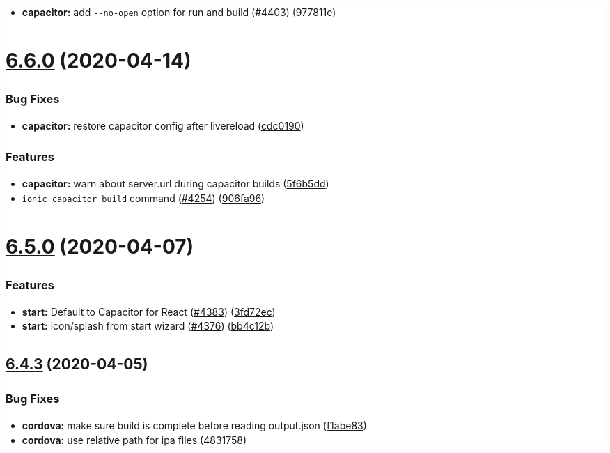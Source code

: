 * **capacitor:** add `--no-open` option for run and build ([#4403](https://github.com/ionic-team/ionic-cli/issues/4403)) ([977811e](https://github.com/ionic-team/ionic-cli/commit/977811e652f96aa4f5b4de92a80d9c25ae693d15))





# [6.6.0](https://github.com/ionic-team/ionic-cli/compare/@ionic/cli@6.5.0...@ionic/cli@6.6.0) (2020-04-14)


### Bug Fixes

* **capacitor:** restore capacitor config after livereload ([cdc0190](https://github.com/ionic-team/ionic-cli/commit/cdc0190eaef38f5a5f1dad79c0953bfd8fa08c57))


### Features

* **capacitor:** warn about server.url during capacitor builds ([5f6b5dd](https://github.com/ionic-team/ionic-cli/commit/5f6b5dd46e0206c7de51a518a1e463a921d85217))
* `ionic capacitor build` command ([#4254](https://github.com/ionic-team/ionic-cli/issues/4254)) ([906fa96](https://github.com/ionic-team/ionic-cli/commit/906fa96ddca7e0156f22d94af3029b29306a6d3a))





# [6.5.0](https://github.com/ionic-team/ionic-cli/compare/@ionic/cli@6.4.3...@ionic/cli@6.5.0) (2020-04-07)


### Features

* **start:** Default to Capacitor for React ([#4383](https://github.com/ionic-team/ionic-cli/issues/4383)) ([3fd72ec](https://github.com/ionic-team/ionic-cli/commit/3fd72ec828a1a30ddb8439bb9c7123bdcc88e46a))
* **start:** icon/splash from start wizard ([#4376](https://github.com/ionic-team/ionic-cli/issues/4376)) ([bb4c12b](https://github.com/ionic-team/ionic-cli/commit/bb4c12b569685dad228ff7a5588a19ba22c06278))





## [6.4.3](https://github.com/ionic-team/ionic-cli/compare/@ionic/cli@6.4.2...@ionic/cli@6.4.3) (2020-04-05)


### Bug Fixes

* **cordova:** make sure build is complete before reading output.json ([f1abe83](https://github.com/ionic-team/ionic-cli/commit/f1abe8392a6f2eaf910d23558b26228affd467bb))
* **cordova:** use relative path for ipa files ([4831758](https://github.com/ionic-team/ionic-cli/commit/4831758ed12982a1dd4a4cd30f447a304abc4140))
